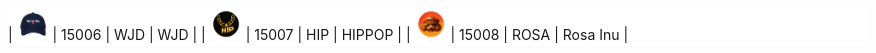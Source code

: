 | <img src="../assets/WJD.png" width="32" height="32"> | 15006 | WJD | WJD |
| <img src="../assets/HIP.png" width="32" height="32"> | 15007 | HIP | HIPPOP |
| <img src="../assets/ROSA.png" width="32" height="32"> | 15008 | ROSA | Rosa Inu |